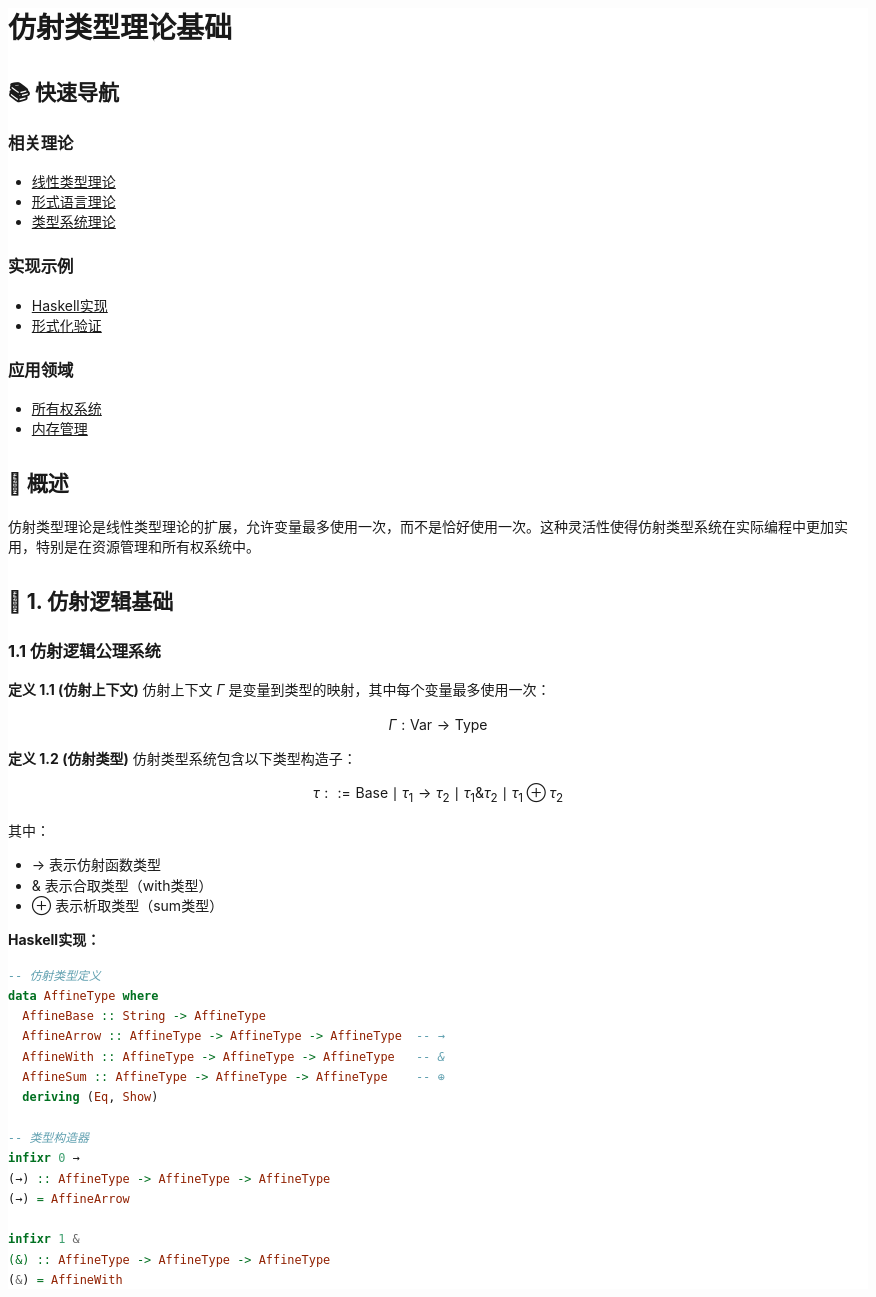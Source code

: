 # 仿射类型理论基础

## 📚 快速导航

### 相关理论

- [线性类型理论](../07-Linear-Type-Theory/001-Linear-Type-Theory-Foundation.md)
- [形式语言理论](../01-Programming-Language-Theory/001-Syntax-Theory.md)
- [类型系统理论](../04-Type-Theory/001-Simple-Type-Theory.md)

### 实现示例

- [Haskell实现](../../haskell/04-Type-System/001-Type-System-Foundation.md)
- [形式化验证](../../haskell/13-Formal-Verification/001-Formal-Verification-Foundation.md)

### 应用领域

- [所有权系统](../../06-Architecture/01-Design-Patterns/001-Creational-Patterns.md)
- [内存管理](../../07-Implementation/01-Compiler-Design/001-Lexical-Analysis.md)

## 🎯 概述

仿射类型理论是线性类型理论的扩展，允许变量最多使用一次，而不是恰好使用一次。这种灵活性使得仿射类型系统在实际编程中更加实用，特别是在资源管理和所有权系统中。

## 📖 1. 仿射逻辑基础

### 1.1 仿射逻辑公理系统

**定义 1.1 (仿射上下文)**
仿射上下文 $\Gamma$ 是变量到类型的映射，其中每个变量最多使用一次：

$$\Gamma : \text{Var} \rightarrow \text{Type}$$

**定义 1.2 (仿射类型)**
仿射类型系统包含以下类型构造子：

$$\tau ::= \text{Base} \mid \tau_1 \rightarrow \tau_2 \mid \tau_1 \& \tau_2 \mid \tau_1 \oplus \tau_2$$

其中：
- $\rightarrow$ 表示仿射函数类型
- $\&$ 表示合取类型（with类型）
- $\oplus$ 表示析取类型（sum类型）

**Haskell实现：**

```haskell
-- 仿射类型定义
data AffineType where
  AffineBase :: String -> AffineType
  AffineArrow :: AffineType -> AffineType -> AffineType  -- →
  AffineWith :: AffineType -> AffineType -> AffineType   -- &
  AffineSum :: AffineType -> AffineType -> AffineType    -- ⊕
  deriving (Eq, Show)

-- 类型构造器
infixr 0 →
(→) :: AffineType -> AffineType -> AffineType
(→) = AffineArrow

infixr 1 &
(&) :: AffineType -> AffineType -> AffineType
(&) = AffineWith

```